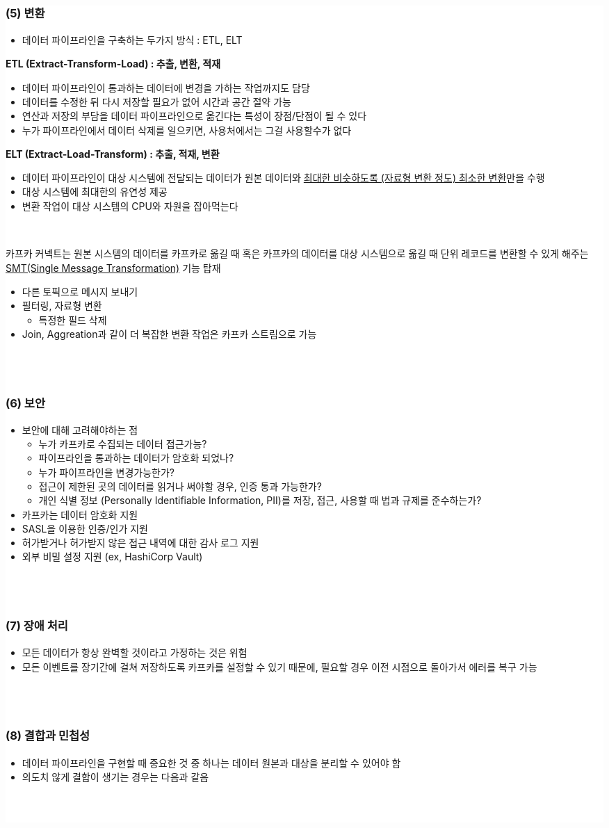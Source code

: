 ### (5) 변환

- 데이터 파이프라인을 구축하는 두가지 방식 : ETL, ELT

**ETL (Extract-Transform-Load) : 추출, 변환, 적재**

- 데이터 파이프라인이 통과하는 데이터에 변경을 가하는 작업까지도 담당
- 데이터를 수정한 뒤 다시 저장할 필요가 없어 시간과 공간 절약 가능
- 연산과 저장의 부담을 데이터 파이프라인으로 옮긴다는 특성이 장점/단점이 될 수 있다
- 누가 파이프라인에서 데이터 삭제를 일으키면, 사용처에서는 그걸 사용할수가 없다

**ELT (Extract-Load-Transform) : 추출, 적재, 변환**

- 데이터 파이프라인이 대상 시스템에 전달되는 데이터가 원본 데이터와 <u>최대한 비슷하도록 (자료형 변환 정도) 최소한 변환</u>만을 수행
- 대상 시스템에 최대한의 유연성 제공
- 변환 작업이 대상 시스템의 CPU와 자원을 잡아먹는다

<br>

카프카 커넥트는 원본 시스템의 데이터를 카프카로 옮길 때 혹은 카프카의 데이터를 대상 시스템으로 옮길 때 단위 레코드를 변환할 수 있게 해주는 <u>SMT(Single Message Transformation)</u> 기능 탑재
- 다른 토픽으로 메시지 보내기
- 필터링, 자료형 변환
	- 특정한 필드 삭제
- Join, Aggreation과 같이 더 복잡한 변환 작업은 카프카 스트림으로 가능

<br><br>

### (6) 보안

- 보안에 대해 고려해야하는 점
    - 누가 카프카로 수집되는 데이터 접근가능?
    - 파이프라인을 통과하는 데이터가 암호화 되었나?
    - 누가 파이프라인을 변경가능한가?
    - 접근이 제한된 곳의 데이터를 읽거나 써야할 경우, 인증 통과 가능한가?
    - 개인 식별 정보 (Personally Identifiable Information, PII)를 저장, 접근, 사용할 때 법과 규제를 준수하는가?
- 카프카는 데이터 암호화 지원
- SASL을 이용한 인증/인가 지원
- 허가받거나 허가받지 않은 접근 내역에 대한 감사 로그 지원
- 외부 비밀 설정 지원 (ex, HashiCorp Vault)

<br><br>

### (7) 장애 처리

- 모든 데이터가 항상 완벽할 것이라고 가정하는 것은 위험
- 모든 이벤트를 장기간에 걸쳐 저장하도록 카프카를 설정할 수 있기 때문에, 필요할 경우 이전 시점으로 돌아가서 에러를 복구 가능

<br><br>

### (8) 결합과 민첩성

- 데이터 파이프라인을 구현할 때 중요한 것 중 하나는 데이터 원본과 대상을 분리할 수 있어야 함
- 의도치 않게 결합이 생기는 경우는 다음과 같음

<br><br>
